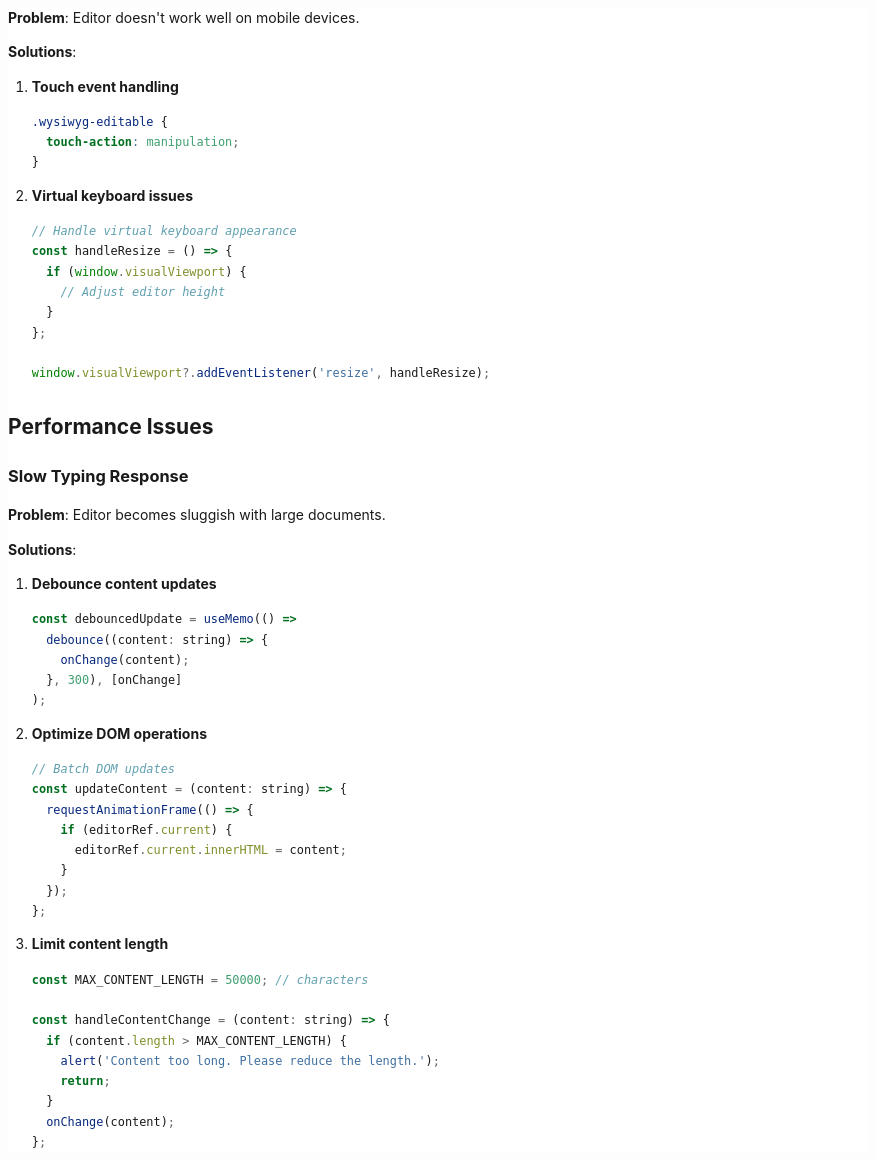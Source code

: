 **Problem**: Editor doesn't work well on mobile devices.

**Solutions**:
1. **Touch event handling**
   ```css
   .wysiwyg-editable {
     touch-action: manipulation;
   }
   ```

2. **Virtual keyboard issues**
   ```javascript
   // Handle virtual keyboard appearance
   const handleResize = () => {
     if (window.visualViewport) {
       // Adjust editor height
     }
   };
   
   window.visualViewport?.addEventListener('resize', handleResize);
   ```

## Performance Issues

### Slow Typing Response

**Problem**: Editor becomes sluggish with large documents.

**Solutions**:
1. **Debounce content updates**
   ```javascript
   const debouncedUpdate = useMemo(() => 
     debounce((content: string) => {
       onChange(content);
     }, 300), [onChange]
   );
   ```

2. **Optimize DOM operations**
   ```javascript
   // Batch DOM updates
   const updateContent = (content: string) => {
     requestAnimationFrame(() => {
       if (editorRef.current) {
         editorRef.current.innerHTML = content;
       }
     });
   };
   ```

3. **Limit content length**
   ```javascript
   const MAX_CONTENT_LENGTH = 50000; // characters
   
   const handleContentChange = (content: string) => {
     if (content.length > MAX_CONTENT_LENGTH) {
       alert('Content too long. Please reduce the length.');
       return;
     }
     onChange(content);
   };
   ```
